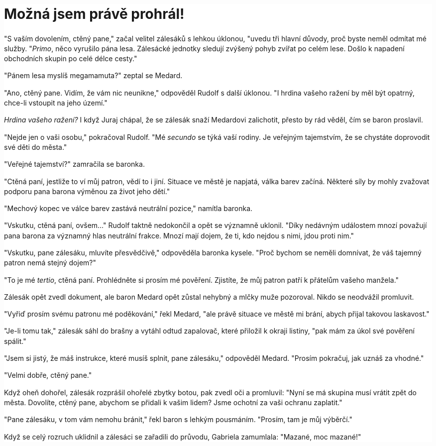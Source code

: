 # Možná jsem právě prohrál!

"S vaším dovolením, ctěný pane," začal velitel zálesáků s lehkou úklonou, "uvedu tři hlavní důvody, proč byste neměl odmítat mé služby. "*Primo*, něco vyrušilo pána lesa. Zálesácké jednotky sledují zvýšený pohyb zvířat po celém lese. Došlo k napadení obchodních skupin po celé délce cesty."

"Pánem lesa myslíš megamamuta?" zeptal se Medard.

"Ano, ctěný pane. Vidím, že vám nic neunikne," odpověděl Rudolf s další úklonou. "I hrdina vašeho ražení by měl být opatrný, chce-li vstoupit na jeho území."

*Hrdina vašeho ražení?* I když Juraj chápal, že se zálesák snaží Medardovi zalichotit, přesto by rád věděl, čím se baron proslavil.

"Nejde jen o vaši osobu," pokračoval Rudolf. "Mé *secundo* se týká vaší rodiny. Je veřejným tajemstvím, že se chystáte doprovodit své děti do města."

"Veřejné tajemství?" zamračila se baronka.

"Ctěná paní, jestliže to ví můj patron, vědí to i jiní. Situace ve městě je napjatá, válka barev začíná. Některé síly by mohly zvažovat podporu pana barona výměnou za život jeho dětí."

"Mechový kopec ve válce barev zastává neutrální pozice," namítla baronka.

"Vskutku, ctěná paní, ovšem…" Rudolf taktně nedokončil a opět se významně uklonil. "Díky nedávným událostem mnozí považují pana barona za významný hlas neutrální frakce. Mnozí mají dojem, že ti, kdo nejdou s nimi, jdou proti nim."

"Vskutku, pane zálesáku, mluvíte přesvědčivě," odpověděla baronka kysele. "Proč bychom se neměli domnívat, že váš tajemný patron nemá stejný dojem?"

"To je mé *tertio*, ctěná paní. Prohlédněte si prosím mé pověření. Zjistíte, že můj patron patří k přátelům vašeho manžela."

Zálesák opět zvedl dokument, ale baron Medard opět zůstal nehybný a mlčky muže pozoroval. Nikdo se neodvážil promluvit.

"Vyřiď prosím svému patronu mé poděkování," řekl Medard, "ale právě situace ve městě mi brání, abych přijal takovou laskavost."

"Je-li tomu tak," zálesák sáhl do brašny a vytáhl odtud zapalovač, které přiložil k okraji listiny, "pak mám za úkol své pověření spálit."

"Jsem si jistý, že máš instrukce, které musíš splnit, pane zálesáku," odpověděl Medard. "Prosím pokračuj, jak uznáš za vhodné."

"Velmi dobře, ctěný pane."

Když oheň dohořel, zálesák rozprášil ohořelé zbytky botou, pak zvedl oči a promluvil: "Nyní se má skupina musí vrátit zpět do města. Dovolíte, ctěný pane, abychom se přidali k vašim lidem? Jsme ochotní za vaši ochranu zaplatit."

"Pane zálesáku, v tom vám nemohu bránit," řekl baron s lehkým pousmáním. "Prosím, tam je můj výběrčí."

Když se celý rozruch uklidnil a zálesáci se zařadili do průvodu, Gabriela zamumlala: "Mazané, moc mazané!"
